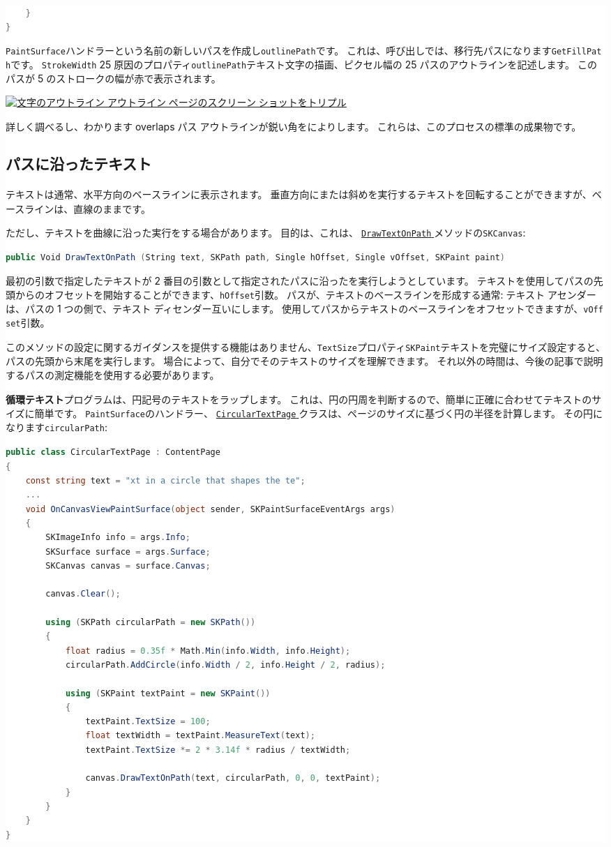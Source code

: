```csharp
    }
}
```

`PaintSurface`ハンドラーという名前の新しいパスを作成し`outlinePath`です。 これは、呼び出しでは、移行先パスになります`GetFillPath`です。 `StrokeWidth` 25 原因のプロパティ`outlinePath`テキスト文字の描画、ピクセル幅の 25 パスのアウトラインを記述します。 このパスが 5 のストロークの幅が赤で表示されます。

[![](text-paths-images/characteroutlineoutlines-small.png "文字のアウトライン アウトライン ページのスクリーン ショットをトリプル")](text-paths-images/characteroutlineoutlines-large.png#lightbox "文字アウトライン アウトライン ページのトリプル スクリーン ショット")

詳しく調べるし、わかります overlaps パス アウトラインが鋭い角をによりします。 これらは、このプロセスの標準の成果物です。

## <a name="text-along-a-path"></a>パスに沿ったテキスト

テキストは通常、水平方向のベースラインに表示されます。 垂直方向にまたは斜めを実行するテキストを回転することができますが、ベースラインは、直線のままです。

ただし、テキストを曲線に沿った実行をする場合があります。 目的は、これは、 [ `DrawTextOnPath` ](https://developer.xamarin.com/api/member/SkiaSharp.SKCanvas.DrawTextOnPath/p/System.String/SkiaSharp.SKPath/System.Single/System.Single/SkiaSharp.SKPaint/)メソッドの`SKCanvas`:

```csharp
public Void DrawTextOnPath (String text, SKPath path, Single hOffset, Single vOffset, SKPaint paint)
```

最初の引数で指定したテキストが 2 番目の引数として指定されたパスに沿ったを実行しようとしています。 テキストを使用してパスの先頭からのオフセットを開始することができます、`hOffset`引数。 パスが、テキストのベースラインを形成する通常: テキスト アセンダーは、パスの 1 つの側で、テキスト ディセンダー互いにします。 使用してパスからテキストのベースラインをオフセットできますが、`vOffset`引数。

このメソッドの設定に関するガイダンスを提供する機能はありません、`TextSize`プロパティ`SKPaint`テキストを完璧にサイズ設定すると、パスの先頭から末尾を実行します。 場合によって、自分でそのテキストのサイズを理解できます。 それ以外の時間は、今後の記事で説明するパスの測定機能を使用する必要があります。

**循環テキスト**プログラムは、円記号のテキストをラップします。 これは、円の円周を判断するので、簡単に正確に合わせてテキストのサイズに簡単です。 `PaintSurface`のハンドラー、 [ `CircularTextPage` ](https://github.com/xamarin/xamarin-forms-samples/blob/master/SkiaSharpForms/Demos/Demos/SkiaSharpFormsDemos/Curves/CircularTextPage.cs)クラスは、ページのサイズに基づく円の半径を計算します。 その円になります`circularPath`:

```csharp
public class CircularTextPage : ContentPage
{
    const string text = "xt in a circle that shapes the te";
    ...
    void OnCanvasViewPaintSurface(object sender, SKPaintSurfaceEventArgs args)
    {
        SKImageInfo info = args.Info;
        SKSurface surface = args.Surface;
        SKCanvas canvas = surface.Canvas;

        canvas.Clear();

        using (SKPath circularPath = new SKPath())
        {
            float radius = 0.35f * Math.Min(info.Width, info.Height);
            circularPath.AddCircle(info.Width / 2, info.Height / 2, radius);

            using (SKPaint textPaint = new SKPaint())
            {
                textPaint.TextSize = 100;
                float textWidth = textPaint.MeasureText(text);
                textPaint.TextSize *= 2 * 3.14f * radius / textWidth;

                canvas.DrawTextOnPath(text, circularPath, 0, 0, textPaint);
            }
        }
    }
}
```
